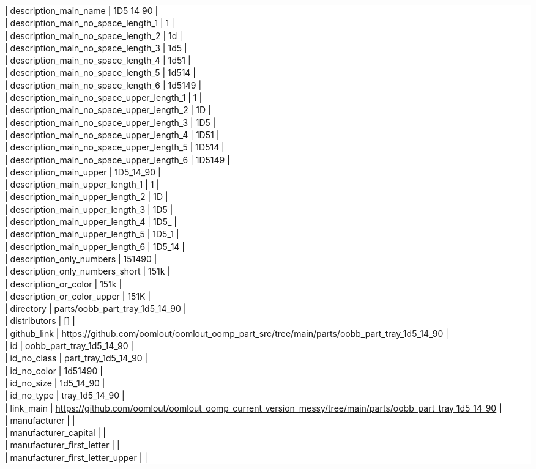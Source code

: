 | description_main_name | 1D5 14 90 |  
| description_main_no_space_length_1 | 1 |  
| description_main_no_space_length_2 | 1d |  
| description_main_no_space_length_3 | 1d5 |  
| description_main_no_space_length_4 | 1d51 |  
| description_main_no_space_length_5 | 1d514 |  
| description_main_no_space_length_6 | 1d5149 |  
| description_main_no_space_upper_length_1 | 1 |  
| description_main_no_space_upper_length_2 | 1D |  
| description_main_no_space_upper_length_3 | 1D5 |  
| description_main_no_space_upper_length_4 | 1D51 |  
| description_main_no_space_upper_length_5 | 1D514 |  
| description_main_no_space_upper_length_6 | 1D5149 |  
| description_main_upper | 1D5_14_90 |  
| description_main_upper_length_1 | 1 |  
| description_main_upper_length_2 | 1D |  
| description_main_upper_length_3 | 1D5 |  
| description_main_upper_length_4 | 1D5_ |  
| description_main_upper_length_5 | 1D5_1 |  
| description_main_upper_length_6 | 1D5_14 |  
| description_only_numbers | 151490 |  
| description_only_numbers_short | 151k |  
| description_or_color | 151k |  
| description_or_color_upper | 151K |  
| directory | parts/oobb_part_tray_1d5_14_90 |  
| distributors | [] |  
| github_link | https://github.com/oomlout/oomlout_oomp_part_src/tree/main/parts/oobb_part_tray_1d5_14_90 |  
| id | oobb_part_tray_1d5_14_90 |  
| id_no_class | part_tray_1d5_14_90 |  
| id_no_color | 1d51490 |  
| id_no_size | 1d5_14_90 |  
| id_no_type | tray_1d5_14_90 |  
| link_main | https://github.com/oomlout/oomlout_oomp_current_version_messy/tree/main/parts/oobb_part_tray_1d5_14_90 |  
| manufacturer |  |  
| manufacturer_capital |  |  
| manufacturer_first_letter |  |  
| manufacturer_first_letter_upper |  |  